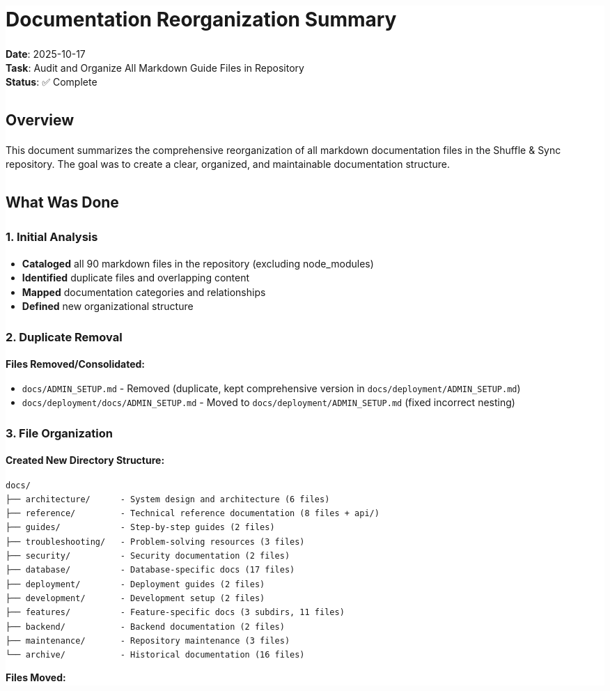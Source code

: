 # Documentation Reorganization Summary

**Date**: 2025-10-17  
**Task**: Audit and Organize All Markdown Guide Files in Repository  
**Status**: ✅ Complete

## Overview

This document summarizes the comprehensive reorganization of all markdown documentation files in the Shuffle & Sync repository. The goal was to create a clear, organized, and maintainable documentation structure.

## What Was Done

### 1. Initial Analysis

- **Cataloged** all 90 markdown files in the repository (excluding node_modules)
- **Identified** duplicate files and overlapping content
- **Mapped** documentation categories and relationships
- **Defined** new organizational structure

### 2. Duplicate Removal

**Files Removed/Consolidated:**

- `docs/ADMIN_SETUP.md` - Removed (duplicate, kept comprehensive version in `docs/deployment/ADMIN_SETUP.md`)
- `docs/deployment/docs/ADMIN_SETUP.md` - Moved to `docs/deployment/ADMIN_SETUP.md` (fixed incorrect nesting)

### 3. File Organization

**Created New Directory Structure:**

```
docs/
├── architecture/      - System design and architecture (6 files)
├── reference/         - Technical reference documentation (8 files + api/)
├── guides/            - Step-by-step guides (2 files)
├── troubleshooting/   - Problem-solving resources (3 files)
├── security/          - Security documentation (2 files)
├── database/          - Database-specific docs (17 files)
├── deployment/        - Deployment guides (2 files)
├── development/       - Development setup (2 files)
├── features/          - Feature-specific docs (3 subdirs, 11 files)
├── backend/           - Backend documentation (2 files)
├── maintenance/       - Repository maintenance (3 files)
└── archive/           - Historical documentation (16 files)
```

**Files Moved:**
